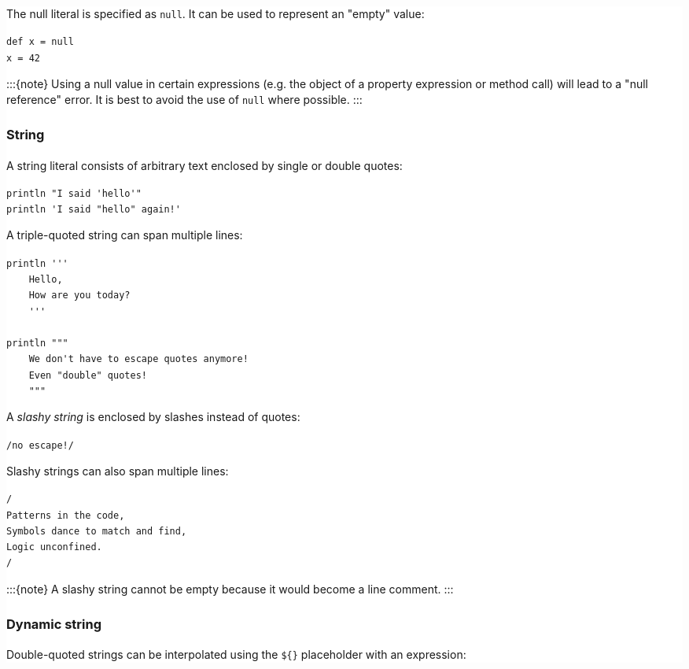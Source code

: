 The null literal is specified as `null`. It can be used to represent an "empty" value:

```nextflow
def x = null
x = 42
```

:::{note}
Using a null value in certain expressions (e.g. the object of a property expression or method call) will lead to a "null reference" error. It is best to avoid the use of `null` where possible.
:::

### String

A string literal consists of arbitrary text enclosed by single or double quotes:

```nextflow
println "I said 'hello'"
println 'I said "hello" again!'
```

A triple-quoted string can span multiple lines:

```nextflow
println '''
    Hello,
    How are you today?
    '''

println """
    We don't have to escape quotes anymore!
    Even "double" quotes!
    """
```

A *slashy string* is enclosed by slashes instead of quotes:

```nextflow
/no escape!/
```

Slashy strings can also span multiple lines:

```nextflow
/
Patterns in the code,
Symbols dance to match and find,
Logic unconfined.
/
```

:::{note}
A slashy string cannot be empty because it would become a line comment.
:::

### Dynamic string

Double-quoted strings can be interpolated using the `${}` placeholder with an expression:
